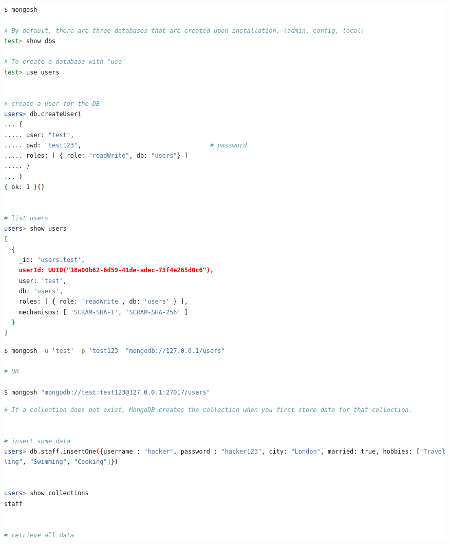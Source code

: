 ```bash
$ mongosh

# By default, there are three databases that are created upon installation. (admin, config, local)
test> show dbs

# To create a database with "use"
test> use users


# create a user for the DB
users> db.createUser(
... {
..... user: "test",
..... pwd: "test123",                                   # password 
..... roles: [ { role: "readWrite", db: "users"} ]
..... }
... )
{ ok: 1 }()


# list users 
users> show users
[
  {
    _id: 'users.test',
    userId: UUID("18a00b62-6d59-41de-adec-73f4e265d0c6"),
    user: 'test',
    db: 'users',
    roles: [ { role: 'readWrite', db: 'users' } ],
    mechanisms: [ 'SCRAM-SHA-1', 'SCRAM-SHA-256' ]
  }
]
```








```bash
$ mongosh -u 'test' -p 'test123' "mongodb://127.0.0.1/users"

# OR 

$ mongosh "mongodb://test:test123@127.0.0.1:27017/users"
```








```bash
# If a collection does not exist, MongoDB creates the collection when you first store data for that collection.


# insert some data 
users> db.staff.insertOne({username : "hacker", password : "hacker123", city: "London", married: true, hobbies: ["Travelling", "Swimming", "Cooking"]})


users> show collections
staff


# retrieve all data 
```